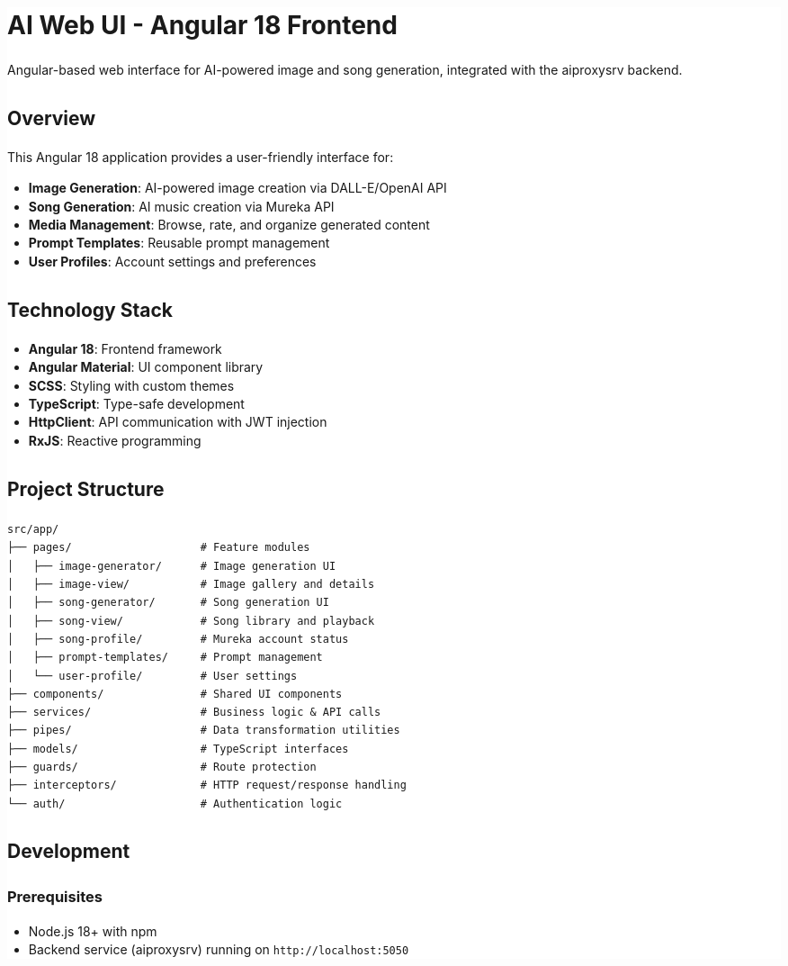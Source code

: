 # AI Web UI - Angular 18 Frontend

Angular-based web interface for AI-powered image and song generation, integrated with the aiproxysrv backend.

## Overview

This Angular 18 application provides a user-friendly interface for:
- **Image Generation**: AI-powered image creation via DALL-E/OpenAI API
- **Song Generation**: AI music creation via Mureka API
- **Media Management**: Browse, rate, and organize generated content
- **Prompt Templates**: Reusable prompt management
- **User Profiles**: Account settings and preferences

## Technology Stack

- **Angular 18**: Frontend framework
- **Angular Material**: UI component library
- **SCSS**: Styling with custom themes
- **TypeScript**: Type-safe development
- **HttpClient**: API communication with JWT injection
- **RxJS**: Reactive programming

## Project Structure

```
src/app/
├── pages/                    # Feature modules
│   ├── image-generator/      # Image generation UI
│   ├── image-view/           # Image gallery and details
│   ├── song-generator/       # Song generation UI
│   ├── song-view/            # Song library and playback
│   ├── song-profile/         # Mureka account status
│   ├── prompt-templates/     # Prompt management
│   └── user-profile/         # User settings
├── components/               # Shared UI components
├── services/                 # Business logic & API calls
├── pipes/                    # Data transformation utilities
├── models/                   # TypeScript interfaces
├── guards/                   # Route protection
├── interceptors/             # HTTP request/response handling
└── auth/                     # Authentication logic
```

## Development

### Prerequisites

- Node.js 18+ with npm
- Backend service (aiproxysrv) running on `http://localhost:5050`
